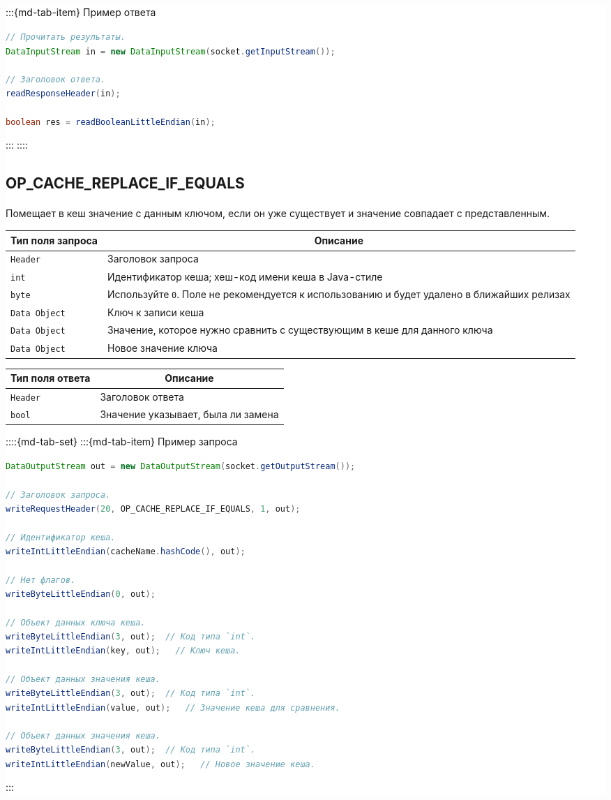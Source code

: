 :::{md-tab-item} Пример ответа
```java
// Прочитать результаты. 
DataInputStream in = new DataInputStream(socket.getInputStream());  

// Заголовок ответа. 
readResponseHeader(in);

boolean res = readBooleanLittleEndian(in);
```
:::
::::

## OP_CACHE_REPLACE_IF_EQUALS

Помещает в кеш значение с данным ключом, если он уже существует и значение совпадает с представленным.

| Тип поля запроса | Описание |
|---|---|
| `Header` | Заголовок запроса |
| `int` | Идентификатор кеша; хеш-код имени кеша в Java-стиле |
| `byte` | Используйте `0`. Поле не рекомендуется к использованию и будет удалено в ближайших релизах |
| `Data Object` | Ключ к записи кеша |
| `Data Object` | Значение, которое нужно сравнить с существующим в кеше для данного ключа |
| `Data Object` | Новое значение ключа |

| Тип поля ответа | Описание |
|---|---|
| `Header` | Заголовок ответа |
| `bool` | Значение указывает, была ли замена |

::::{md-tab-set}
:::{md-tab-item} Пример запроса
```java
DataOutputStream out = new DataOutputStream(socket.getOutputStream());  

// Заголовок запроса. 
writeRequestHeader(20, OP_CACHE_REPLACE_IF_EQUALS, 1, out);  

// Идентификатор кеша. 
writeIntLittleEndian(cacheName.hashCode(), out);  

// Нет флагов. 
writeByteLittleEndian(0, out);

// Объект данных ключа кеша. 
writeByteLittleEndian(3, out);  // Код типа `int`. 
writeIntLittleEndian(key, out);   // Ключ кеша.   

// Объект данных значения кеша. 
writeByteLittleEndian(3, out);  // Код типа `int`. 
writeIntLittleEndian(value, out);   // Значение кеша для сравнения.

// Объект данных значения кеша. 
writeByteLittleEndian(3, out);  // Код типа `int`. 
writeIntLittleEndian(newValue, out);   // Новое значение кеша.
```
:::
